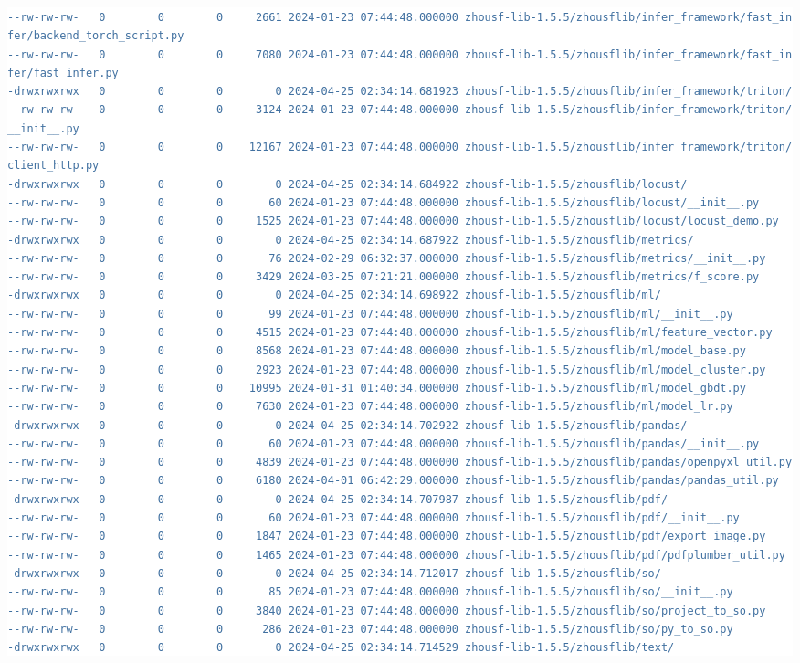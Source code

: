 ```diff
--rw-rw-rw-   0        0        0     2661 2024-01-23 07:44:48.000000 zhousf-lib-1.5.5/zhousflib/infer_framework/fast_infer/backend_torch_script.py
--rw-rw-rw-   0        0        0     7080 2024-01-23 07:44:48.000000 zhousf-lib-1.5.5/zhousflib/infer_framework/fast_infer/fast_infer.py
-drwxrwxrwx   0        0        0        0 2024-04-25 02:34:14.681923 zhousf-lib-1.5.5/zhousflib/infer_framework/triton/
--rw-rw-rw-   0        0        0     3124 2024-01-23 07:44:48.000000 zhousf-lib-1.5.5/zhousflib/infer_framework/triton/__init__.py
--rw-rw-rw-   0        0        0    12167 2024-01-23 07:44:48.000000 zhousf-lib-1.5.5/zhousflib/infer_framework/triton/client_http.py
-drwxrwxrwx   0        0        0        0 2024-04-25 02:34:14.684922 zhousf-lib-1.5.5/zhousflib/locust/
--rw-rw-rw-   0        0        0       60 2024-01-23 07:44:48.000000 zhousf-lib-1.5.5/zhousflib/locust/__init__.py
--rw-rw-rw-   0        0        0     1525 2024-01-23 07:44:48.000000 zhousf-lib-1.5.5/zhousflib/locust/locust_demo.py
-drwxrwxrwx   0        0        0        0 2024-04-25 02:34:14.687922 zhousf-lib-1.5.5/zhousflib/metrics/
--rw-rw-rw-   0        0        0       76 2024-02-29 06:32:37.000000 zhousf-lib-1.5.5/zhousflib/metrics/__init__.py
--rw-rw-rw-   0        0        0     3429 2024-03-25 07:21:21.000000 zhousf-lib-1.5.5/zhousflib/metrics/f_score.py
-drwxrwxrwx   0        0        0        0 2024-04-25 02:34:14.698922 zhousf-lib-1.5.5/zhousflib/ml/
--rw-rw-rw-   0        0        0       99 2024-01-23 07:44:48.000000 zhousf-lib-1.5.5/zhousflib/ml/__init__.py
--rw-rw-rw-   0        0        0     4515 2024-01-23 07:44:48.000000 zhousf-lib-1.5.5/zhousflib/ml/feature_vector.py
--rw-rw-rw-   0        0        0     8568 2024-01-23 07:44:48.000000 zhousf-lib-1.5.5/zhousflib/ml/model_base.py
--rw-rw-rw-   0        0        0     2923 2024-01-23 07:44:48.000000 zhousf-lib-1.5.5/zhousflib/ml/model_cluster.py
--rw-rw-rw-   0        0        0    10995 2024-01-31 01:40:34.000000 zhousf-lib-1.5.5/zhousflib/ml/model_gbdt.py
--rw-rw-rw-   0        0        0     7630 2024-01-23 07:44:48.000000 zhousf-lib-1.5.5/zhousflib/ml/model_lr.py
-drwxrwxrwx   0        0        0        0 2024-04-25 02:34:14.702922 zhousf-lib-1.5.5/zhousflib/pandas/
--rw-rw-rw-   0        0        0       60 2024-01-23 07:44:48.000000 zhousf-lib-1.5.5/zhousflib/pandas/__init__.py
--rw-rw-rw-   0        0        0     4839 2024-01-23 07:44:48.000000 zhousf-lib-1.5.5/zhousflib/pandas/openpyxl_util.py
--rw-rw-rw-   0        0        0     6180 2024-04-01 06:42:29.000000 zhousf-lib-1.5.5/zhousflib/pandas/pandas_util.py
-drwxrwxrwx   0        0        0        0 2024-04-25 02:34:14.707987 zhousf-lib-1.5.5/zhousflib/pdf/
--rw-rw-rw-   0        0        0       60 2024-01-23 07:44:48.000000 zhousf-lib-1.5.5/zhousflib/pdf/__init__.py
--rw-rw-rw-   0        0        0     1847 2024-01-23 07:44:48.000000 zhousf-lib-1.5.5/zhousflib/pdf/export_image.py
--rw-rw-rw-   0        0        0     1465 2024-01-23 07:44:48.000000 zhousf-lib-1.5.5/zhousflib/pdf/pdfplumber_util.py
-drwxrwxrwx   0        0        0        0 2024-04-25 02:34:14.712017 zhousf-lib-1.5.5/zhousflib/so/
--rw-rw-rw-   0        0        0       85 2024-01-23 07:44:48.000000 zhousf-lib-1.5.5/zhousflib/so/__init__.py
--rw-rw-rw-   0        0        0     3840 2024-01-23 07:44:48.000000 zhousf-lib-1.5.5/zhousflib/so/project_to_so.py
--rw-rw-rw-   0        0        0      286 2024-01-23 07:44:48.000000 zhousf-lib-1.5.5/zhousflib/so/py_to_so.py
-drwxrwxrwx   0        0        0        0 2024-04-25 02:34:14.714529 zhousf-lib-1.5.5/zhousflib/text/
```